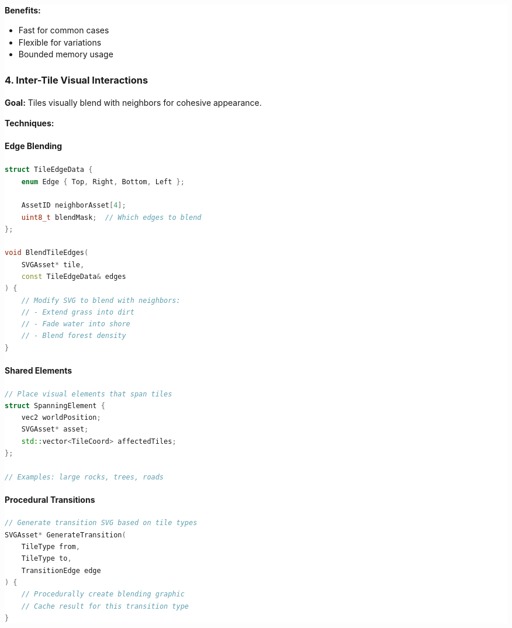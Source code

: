 **Benefits:**
- Fast for common cases
- Flexible for variations
- Bounded memory usage

### 4. Inter-Tile Visual Interactions

**Goal:** Tiles visually blend with neighbors for cohesive appearance.

**Techniques:**

#### Edge Blending
```cpp
struct TileEdgeData {
    enum Edge { Top, Right, Bottom, Left };

    AssetID neighborAsset[4];
    uint8_t blendMask;  // Which edges to blend
};

void BlendTileEdges(
    SVGAsset* tile,
    const TileEdgeData& edges
) {
    // Modify SVG to blend with neighbors:
    // - Extend grass into dirt
    // - Fade water into shore
    // - Blend forest density
}
```

#### Shared Elements
```cpp
// Place visual elements that span tiles
struct SpanningElement {
    vec2 worldPosition;
    SVGAsset* asset;
    std::vector<TileCoord> affectedTiles;
};

// Examples: large rocks, trees, roads
```

#### Procedural Transitions
```cpp
// Generate transition SVG based on tile types
SVGAsset* GenerateTransition(
    TileType from,
    TileType to,
    TransitionEdge edge
) {
    // Procedurally create blending graphic
    // Cache result for this transition type
}
```
